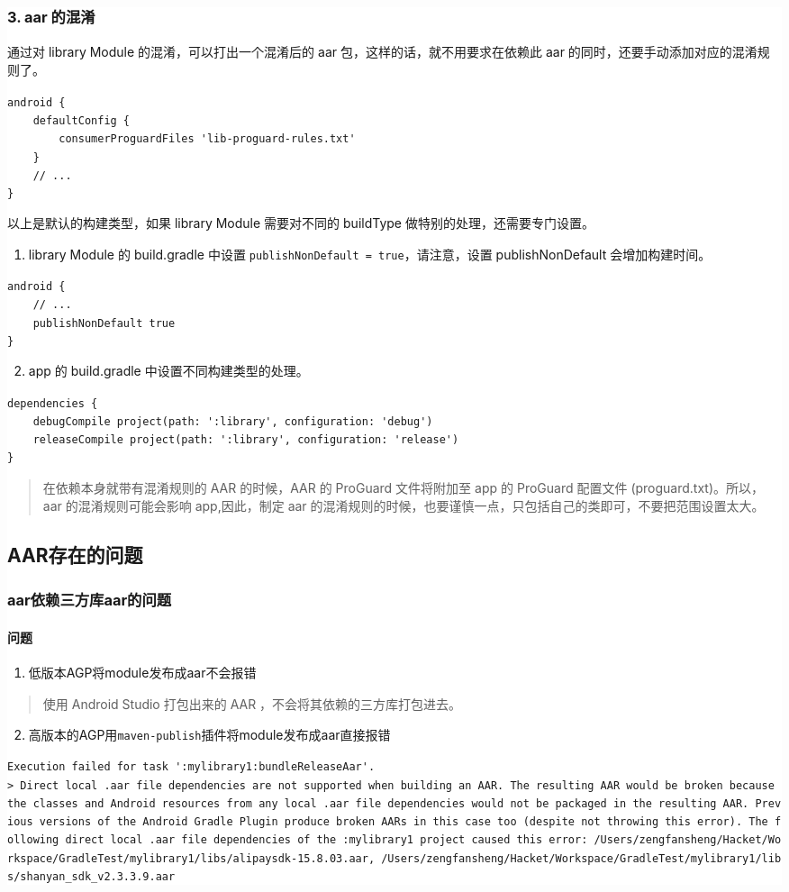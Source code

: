 ### 3. aar 的混淆

通过对 library Module 的混淆，可以打出一个混淆后的 aar 包，这样的话，就不用要求在依赖此 aar 的同时，还要手动添加对应的混淆规则了。

```
android {
    defaultConfig {
        consumerProguardFiles 'lib-proguard-rules.txt'
    }
    // ...
}
```

以上是默认的构建类型，如果 library Module 需要对不同的 buildType 做特别的处理，还需要专门设置。

1. library Module 的 build.gradle 中设置 `publishNonDefault = true`，请注意，设置 publishNonDefault 会增加构建时间。

```
android {
    // ...
    publishNonDefault true
}
```

2. app 的 build.gradle 中设置不同构建类型的处理。

```
dependencies {
    debugCompile project(path: ':library', configuration: 'debug')
    releaseCompile project(path: ':library', configuration: 'release')
}
```

> 在依赖本身就带有混淆规则的 AAR 的时候，AAR 的 ProGuard 文件将附加至 app 的 ProGuard 配置文件 (proguard.txt)。所以，aar 的混淆规则可能会影响 app,因此，制定 aar 的混淆规则的时候，也要谨慎一点，只包括自己的类即可，不要把范围设置太大。

## AAR存在的问题

### aar依赖三方库aar的问题

#### 问题

1. 低版本AGP将module发布成aar不会报错

> 使用 Android Studio 打包出来的 AAR ，不会将其依赖的三方库打包进去。

2. 高版本的AGP用`maven-publish`插件将module发布成aar直接报错

```
Execution failed for task ':mylibrary1:bundleReleaseAar'.
> Direct local .aar file dependencies are not supported when building an AAR. The resulting AAR would be broken because the classes and Android resources from any local .aar file dependencies would not be packaged in the resulting AAR. Previous versions of the Android Gradle Plugin produce broken AARs in this case too (despite not throwing this error). The following direct local .aar file dependencies of the :mylibrary1 project caused this error: /Users/zengfansheng/Hacket/Workspace/GradleTest/mylibrary1/libs/alipaysdk-15.8.03.aar, /Users/zengfansheng/Hacket/Workspace/GradleTest/mylibrary1/libs/shanyan_sdk_v2.3.3.9.aar
```
